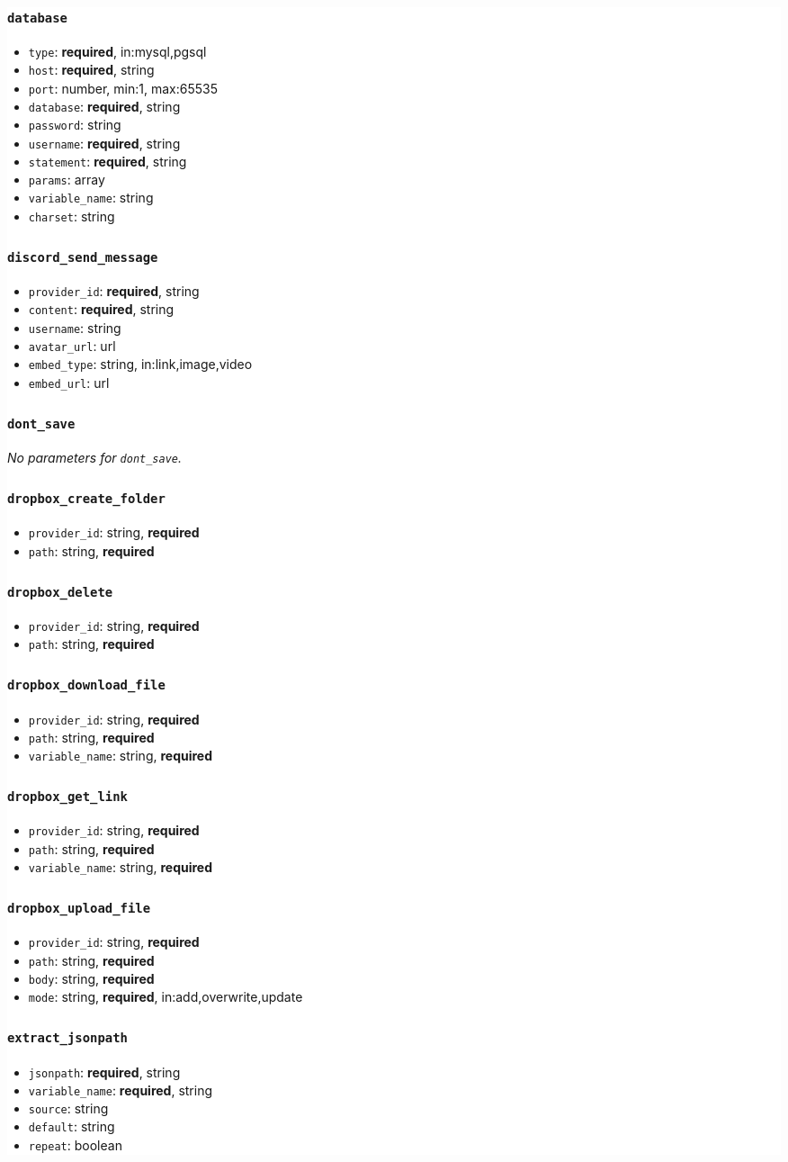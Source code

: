 ### `database`
- `type`: **required**, in:mysql,pgsql
- `host`: **required**, string
- `port`: number, min:1, max:65535
- `database`: **required**, string
- `password`: string
- `username`: **required**, string
- `statement`: **required**, string
- `params`: array
- `variable_name`: string
- `charset`: string

### `discord_send_message`
- `provider_id`: **required**, string
- `content`: **required**, string
- `username`: string
- `avatar_url`: url
- `embed_type`: string, in:link,image,video
- `embed_url`: url

### `dont_save`
*No parameters for `dont_save`.*

### `dropbox_create_folder`
- `provider_id`: string, **required**
- `path`: string, **required**

### `dropbox_delete`
- `provider_id`: string, **required**
- `path`: string, **required**

### `dropbox_download_file`
- `provider_id`: string, **required**
- `path`: string, **required**
- `variable_name`: string, **required**

### `dropbox_get_link`
- `provider_id`: string, **required**
- `path`: string, **required**
- `variable_name`: string, **required**

### `dropbox_upload_file`
- `provider_id`: string, **required**
- `path`: string, **required**
- `body`: string, **required**
- `mode`: string, **required**, in:add,overwrite,update

### `extract_jsonpath`
- `jsonpath`: **required**, string
- `variable_name`: **required**, string
- `source`: string
- `default`: string
- `repeat`: boolean
